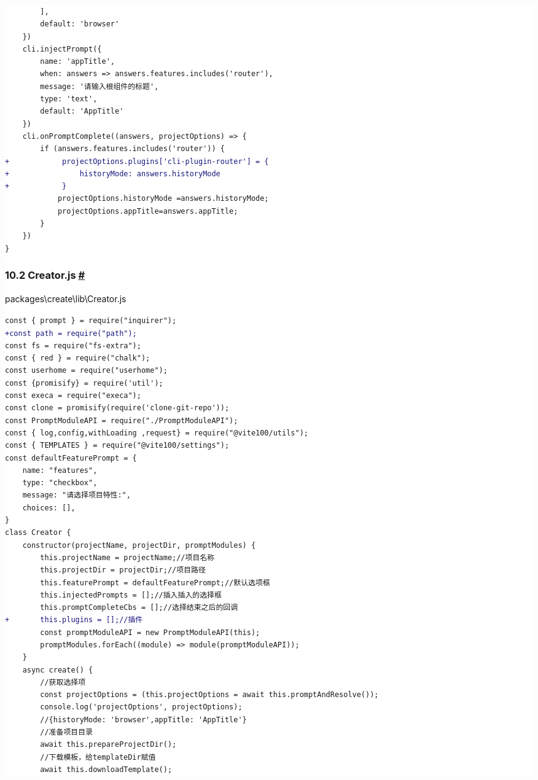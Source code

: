 ```diff
        ],
        default: 'browser'
    })
    cli.injectPrompt({
        name: 'appTitle',
        when: answers => answers.features.includes('router'),
        message: '请输入根组件的标题',
        type: 'text',
        default: 'AppTitle'
    })
    cli.onPromptComplete((answers, projectOptions) => {
        if (answers.features.includes('router')) {
+            projectOptions.plugins['cli-plugin-router'] = {
+                historyMode: answers.historyMode
+            }
            projectOptions.historyMode =answers.historyMode;
            projectOptions.appTitle=answers.appTitle;
        }
    })
}
```

### 10.2 Creator.js [#](#t56102-creatorjs)

packages\create\lib\Creator.js

```diff
const { prompt } = require("inquirer");
+const path = require("path");
const fs = require("fs-extra");
const { red } = require("chalk");
const userhome = require("userhome");
const {promisify} = require('util');
const execa = require("execa");
const clone = promisify(require('clone-git-repo'));
const PromptModuleAPI = require("./PromptModuleAPI");
const { log,config,withLoading ,request} = require("@vite100/utils");
const { TEMPLATES } = require("@vite100/settings");
const defaultFeaturePrompt = {
    name: "features",
    type: "checkbox",
    message: "请选择项目特性:",
    choices: [],
}
class Creator {
    constructor(projectName, projectDir, promptModules) {
        this.projectName = projectName;//项目名称
        this.projectDir = projectDir;//项目路径
        this.featurePrompt = defaultFeaturePrompt;//默认选项框
        this.injectedPrompts = [];//插入插入的选择框
        this.promptCompleteCbs = [];//选择结束之后的回调
+       this.plugins = [];//插件
        const promptModuleAPI = new PromptModuleAPI(this);
        promptModules.forEach((module) => module(promptModuleAPI));
    }
    async create() {
        //获取选择项
        const projectOptions = (this.projectOptions = await this.promptAndResolve());
        console.log('projectOptions', projectOptions);
        //{historyMode: 'browser',appTitle: 'AppTitle'}
        //准备项目目录
        await this.prepareProjectDir();
        //下载模板，给templateDir赋值
        await this.downloadTemplate();
```